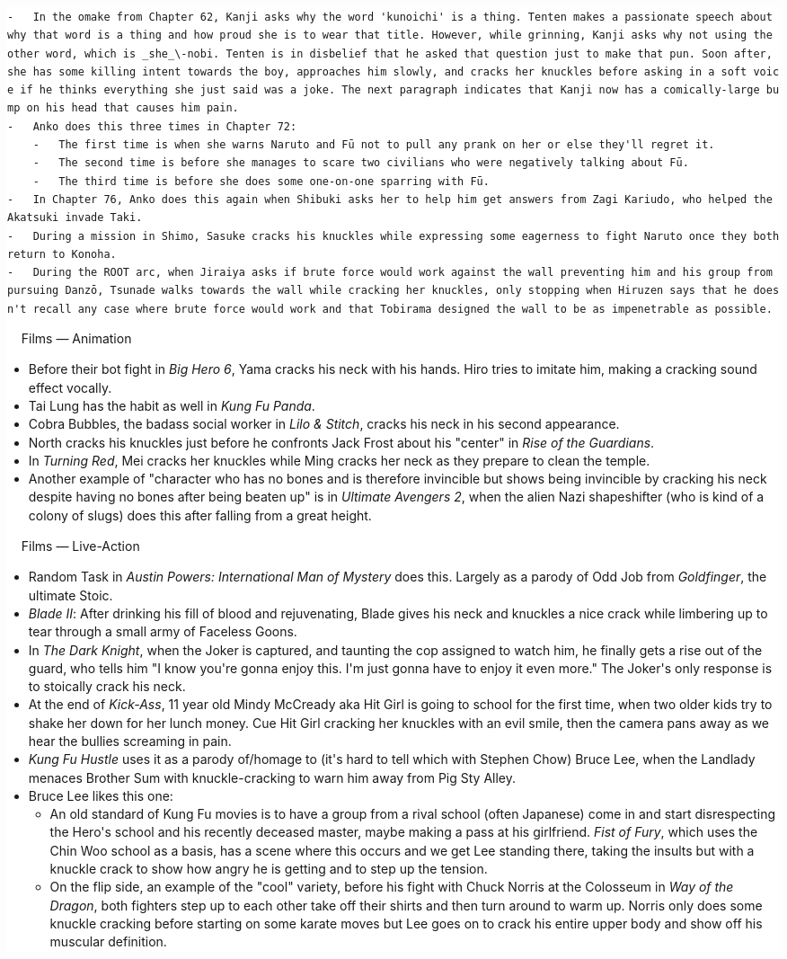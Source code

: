     -   In the omake from Chapter 62, Kanji asks why the word 'kunoichi' is a thing. Tenten makes a passionate speech about why that word is a thing and how proud she is to wear that title. However, while grinning, Kanji asks why not using the other word, which is _she_\-nobi. Tenten is in disbelief that he asked that question just to make that pun. Soon after, she has some killing intent towards the boy, approaches him slowly, and cracks her knuckles before asking in a soft voice if he thinks everything she just said was a joke. The next paragraph indicates that Kanji now has a comically-large bump on his head that causes him pain.
    -   Anko does this three times in Chapter 72:
        -   The first time is when she warns Naruto and Fū not to pull any prank on her or else they'll regret it.
        -   The second time is before she manages to scare two civilians who were negatively talking about Fū.
        -   The third time is before she does some one-on-one sparring with Fū.
    -   In Chapter 76, Anko does this again when Shibuki asks her to help him get answers from Zagi Kariudo, who helped the Akatsuki invade Taki.
    -   During a mission in Shimo, Sasuke cracks his knuckles while expressing some eagerness to fight Naruto once they both return to Konoha.
    -   During the ROOT arc, when Jiraiya asks if brute force would work against the wall preventing him and his group from pursuing Danzō, Tsunade walks towards the wall while cracking her knuckles, only stopping when Hiruzen says that he doesn't recall any case where brute force would work and that Tobirama designed the wall to be as impenetrable as possible.

    Films — Animation 

-   Before their bot fight in _Big Hero 6_, Yama cracks his neck with his hands. Hiro tries to imitate him, making a cracking sound effect vocally.
-   Tai Lung has the habit as well in _Kung Fu Panda_.
-   Cobra Bubbles, the badass social worker in _Lilo & Stitch_, cracks his neck in his second appearance.
-   North cracks his knuckles just before he confronts Jack Frost about his "center" in _Rise of the Guardians_.
-   In _Turning Red_, Mei cracks her knuckles while Ming cracks her neck as they prepare to clean the temple.
-   Another example of "character who has no bones and is therefore invincible but shows being invincible by cracking his neck despite having no bones after being beaten up" is in _Ultimate Avengers 2_, when the alien Nazi shapeshifter (who is kind of a colony of slugs) does this after falling from a great height.

    Films — Live-Action 

-   Random Task in _Austin Powers: International Man of Mystery_ does this. Largely as a parody of Odd Job from _Goldfinger_, the ultimate Stoic.
-   _Blade II_: After drinking his fill of blood and rejuvenating, Blade gives his neck and knuckles a nice crack while limbering up to tear through a small army of Faceless Goons.
-   In _The Dark Knight_, when the Joker is captured, and taunting the cop assigned to watch him, he finally gets a rise out of the guard, who tells him "I know you're gonna enjoy this. I'm just gonna have to enjoy it even more." The Joker's only response is to stoically crack his neck.
-   At the end of _Kick-Ass_, 11 year old Mindy McCready aka Hit Girl is going to school for the first time, when two older kids try to shake her down for her lunch money. Cue Hit Girl cracking her knuckles with an evil smile, then the camera pans away as we hear the bullies screaming in pain.
-   _Kung Fu Hustle_ uses it as a parody of/homage to (it's hard to tell which with Stephen Chow) Bruce Lee, when the Landlady menaces Brother Sum with knuckle-cracking to warn him away from Pig Sty Alley.
-   Bruce Lee likes this one:
    -   An old standard of Kung Fu movies is to have a group from a rival school (often Japanese) come in and start disrespecting the Hero's school and his recently deceased master, maybe making a pass at his girlfriend. _Fist of Fury_, which uses the Chin Woo school as a basis, has a scene where this occurs and we get Lee standing there, taking the insults but with a knuckle crack to show how angry he is getting and to step up the tension.
    -   On the flip side, an example of the "cool" variety, before his fight with Chuck Norris at the Colosseum in _Way of the Dragon_, both fighters step up to each other take off their shirts and then turn around to warm up. Norris only does some knuckle cracking before starting on some karate moves but Lee goes on to crack his entire upper body and show off his muscular definition.